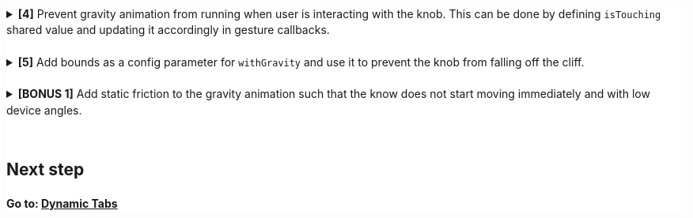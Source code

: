 <details><summary>
  <b>[4]</b> Prevent gravity animation from running when user is interacting with the knob. This can be done by defining <code>isTouching</code> shared value and updating it accordingly in gesture callbacks.
</summary></details><br/>

<details><summary>
  <b>[5]</b> Add bounds as a config parameter for <code>withGravity</code> and use it to prevent the knob from falling off the cliff.
</summary></details><br/>

<details><summary>
  <b>[BONUS 1]</b> Add static friction to the gravity animation such that the know does not start moving immediately and with low device angles.
</summary></details><br/>

## Next step

**Go to: [Dynamic Tabs](../3_DynamicTabs/)**
